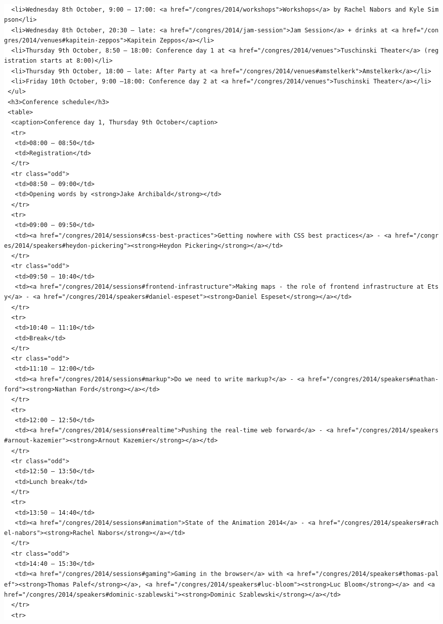       <li>Wednesday 8th October, 9:00 – 17:00: <a href="/congres/2014/workshops">Workshops</a> by Rachel Nabors and Kyle Simpson</li>
      <li>Wednesday 8th October, 20:30 – late: <a href="/congres/2014/jam-session">Jam Session</a> + drinks at <a href="/congres/2014/venues#kapitein-zeppos">Kapitein Zeppos</a></li>
      <li>Thursday 9th October, 8:50 – 18:00: Conference day 1 at <a href="/congres/2014/venues">Tuschinski Theater</a> (registration starts at 8:00)</li>
      <li>Thursday 9th October, 18:00 – late: After Party at <a href="/congres/2014/venues#amstelkerk">Amstelkerk</a></li>
      <li>Friday 10th October, 9:00 –18:00: Conference day 2 at <a href="/congres/2014/venues">Tuschinski Theater</a></li>
     </ul>
     <h3>Conference schedule</h3>
     <table>
      <caption>Conference day 1, Thursday 9th October</caption>
      <tr>
       <td>08:00 – 08:50</td>
       <td>Registration</td>
      </tr>
      <tr class="odd">
       <td>08:50 – 09:00</td>
       <td>Opening words by <strong>Jake Archibald</strong></td>
      </tr>
      <tr>
       <td>09:00 – 09:50</td>
       <td><a href="/congres/2014/sessions#css-best-practices">Getting nowhere with CSS best practices</a> - <a href="/congres/2014/speakers#heydon-pickering"><strong>Heydon Pickering</strong></a></td>
      </tr>
      <tr class="odd">
       <td>09:50 – 10:40</td>
       <td><a href="/congres/2014/sessions#frontend-infrastructure">Making maps - the role of frontend infrastructure at Etsy</a> - <a href="/congres/2014/speakers#daniel-espeset"><strong>Daniel Espeset</strong></a></td>
      </tr>
      <tr>
       <td>10:40 – 11:10</td>
       <td>Break</td>
      </tr>
      <tr class="odd">
       <td>11:10 – 12:00</td>
       <td><a href="/congres/2014/sessions#markup">Do we need to write markup?</a> - <a href="/congres/2014/speakers#nathan-ford"><strong>Nathan Ford</strong></a></td>
      </tr>
      <tr>
       <td>12:00 – 12:50</td>
       <td><a href="/congres/2014/sessions#realtime">Pushing the real-time web forward</a> - <a href="/congres/2014/speakers#arnout-kazemier"><strong>Arnout Kazemier</strong></a></td>
      </tr>
      <tr class="odd">
       <td>12:50 – 13:50</td>
       <td>Lunch break</td>
      </tr>
      <tr>
       <td>13:50 – 14:40</td>
       <td><a href="/congres/2014/sessions#animation">State of the Animation 2014</a> - <a href="/congres/2014/speakers#rachel-nabors"><strong>Rachel Nabors</strong></a></td>
      </tr>
      <tr class="odd">
       <td>14:40 – 15:30</td>
       <td><a href="/congres/2014/sessions#gaming">Gaming in the browser</a> with <a href="/congres/2014/speakers#thomas-palef"><strong>Thomas Palef</strong></a>, <a href="/congres/2014/speakers#luc-bloom"><strong>Luc Bloom</strong></a> and <a href="/congres/2014/speakers#dominic-szablewski"><strong>Dominic Szablewski</strong></a></td>
      </tr>
      <tr>